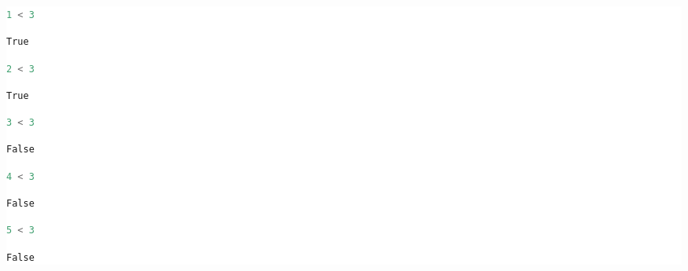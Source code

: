 
```python
1 < 3
```




    True




```python
2 < 3
```




    True




```python
3 < 3
```




    False




```python
4 < 3
```




    False




```python
5 < 3
```




    False


